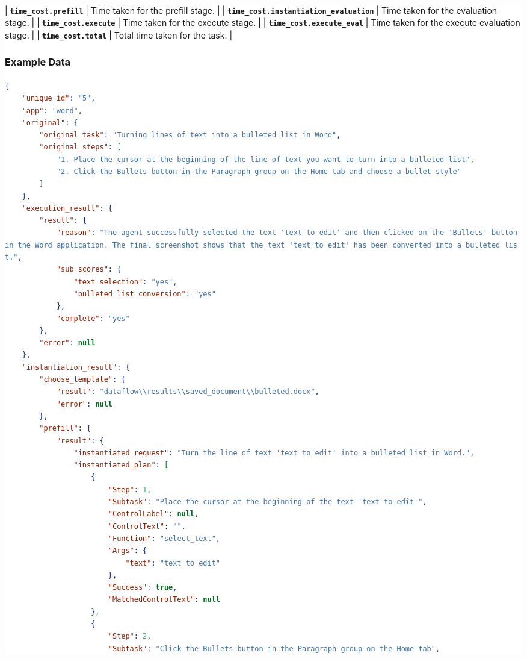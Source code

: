 | **`time_cost.prefill`**                                                        | Time taken for the prefill stage.                                                                   |
| **`time_cost.instantiation_evaluation`**                                       | Time taken for the evaluation stage.                                                                |
| **`time_cost.execute`**                                                        | Time taken for the execute stage.                                                                   |
| **`time_cost.execute_eval`**                                                   | Time taken for the execute evaluation stage.                                                        |
| **`time_cost.total`**                                                          | Total time taken for the task.                                                                      |

### Example Data

```json
{
    "unique_id": "5",
    "app": "word",
    "original": {
        "original_task": "Turning lines of text into a bulleted list in Word",
        "original_steps": [
            "1. Place the cursor at the beginning of the line of text you want to turn into a bulleted list",
            "2. Click the Bullets button in the Paragraph group on the Home tab and choose a bullet style"
        ]
    },
    "execution_result": {
        "result": {
            "reason": "The agent successfully selected the text 'text to edit' and then clicked on the 'Bullets' button in the Word application. The final screenshot shows that the text 'text to edit' has been converted into a bulleted list.",
            "sub_scores": {
                "text selection": "yes",
                "bulleted list conversion": "yes"
            },
            "complete": "yes"
        },
        "error": null
    },
    "instantiation_result": {
        "choose_template": {
            "result": "dataflow\\results\\saved_document\\bulleted.docx",
            "error": null
        },
        "prefill": {
            "result": {
                "instantiated_request": "Turn the line of text 'text to edit' into a bulleted list in Word.",
                "instantiated_plan": [
                    {
                        "Step": 1,
                        "Subtask": "Place the cursor at the beginning of the text 'text to edit'",
                        "ControlLabel": null,
                        "ControlText": "",
                        "Function": "select_text",
                        "Args": {
                            "text": "text to edit"
                        },
                        "Success": true,
                        "MatchedControlText": null
                    },
                    {
                        "Step": 2,
                        "Subtask": "Click the Bullets button in the Paragraph group on the Home tab",
```